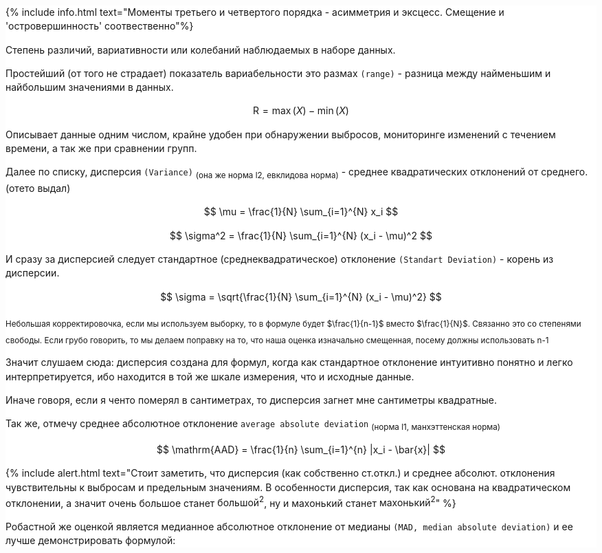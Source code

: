 {% include info.html text="Моменты третьего и четвертого порядка - асимметрия и эксцесс. Смещение и 'островершинность' соотвественно"%}

Степень различий, вариативности или колебаний наблюдаемых в наборе данных.

Простейший (от того не страдает) показатель вариабельности это размах `(range)` - разница между найменьшим и найбольшим значениями в данных. 

$$
\text{R} = \max(X) - \min(X)
$$


Описывает данные одним числом, крайне удобен при обнаружении выбросов, мониторинге изменений с течением времени, а так же при сравнении групп.

Далее по списку, дисперсия `(Variance)` <sub>(она же норма l2, евклидова норма)</sub> - среднее квадратических отклонений от среднего. (отето выдал)

$$
\mu = \frac{1}{N} \sum_{i=1}^{N} x_i
$$

$$
\sigma^2 = \frac{1}{N} \sum_{i=1}^{N} (x_i - \mu)^2
$$


И сразу за дисперсией следует стандартное (среднеквадратическое) отклонение `(Standart Deviation)` - корень из дисперсии. 

$$
\sigma = \sqrt{\frac{1}{N} \sum_{i=1}^{N} (x_i - \mu)^2}
$$

<sub> Небольшая корректировочка, если мы используем выборку, то в формуле будет $\frac{1}{n-1}$ вместо $\frac{1}{N}$. Связанно это со степенями свободы. Если грубо говорить, то мы делаем поправку на то, что наша оценка изначально смещенная, посему должны использовать n-1 </sub>

Значит слушаем сюда: дисперсия создана для формул, когда как стандартное отклонение интуитивно понятно и легко интерпретируется, ибо находится в той же шкале измерения, что и исходные данные.

Иначе говоря, если я ченто померял в сантиметрах, то дисперсия загнет мне сантиметры квадратные.

Так же, отмечу среднее абсолютное отклонение `average absolute deviation` <sub>(норма l1, манхэттенская норма)</sub>

$$
\mathrm{AAD} = \frac{1}{n} \sum_{i=1}^{n} |x_i - \bar{x}|
$$


{% include alert.html text="Стоит заметить, что дисперсия (как собственно ст.откл.) и среднее абсолют. отклонения чувствительны к выбросам и предельным значениям. В особенности дисперсия, так как основана на квадратическом отклонении, а значит очень большое станет $\mathrm{большой^2}$, ну и махонький станет $\mathrm{махонький^2}$" %}

Робастной же оценкой является медианное абсолютное отклонение от медианы `(MAD, median absolute deviation)` и ее лучше демонстрировать формулой:
